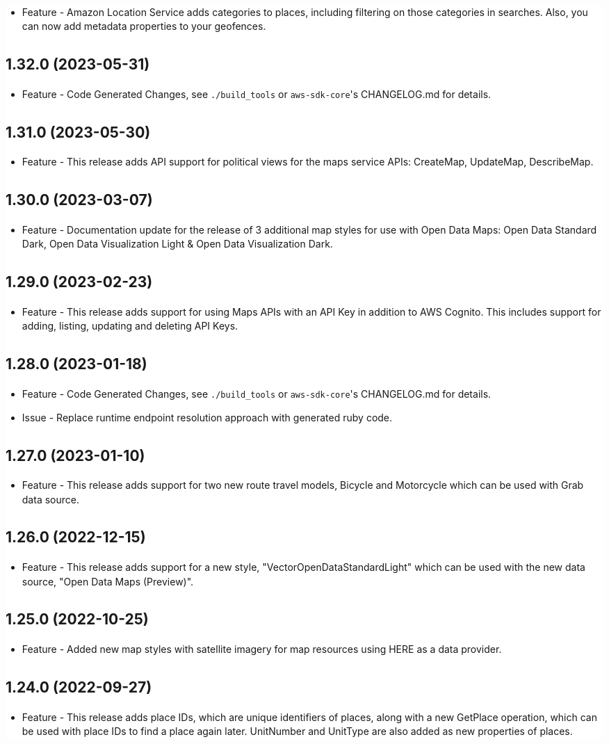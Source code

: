 * Feature - Amazon Location Service adds categories to places, including filtering on those categories in searches. Also, you can now add metadata properties to your geofences.

1.32.0 (2023-05-31)
------------------

* Feature - Code Generated Changes, see `./build_tools` or `aws-sdk-core`'s CHANGELOG.md for details.

1.31.0 (2023-05-30)
------------------

* Feature - This release adds API support for political views for the maps service APIs: CreateMap, UpdateMap, DescribeMap.

1.30.0 (2023-03-07)
------------------

* Feature - Documentation update for the release of 3 additional map styles for use with Open Data Maps: Open Data Standard Dark, Open Data Visualization Light & Open Data Visualization Dark.

1.29.0 (2023-02-23)
------------------

* Feature - This release adds support for using Maps APIs with an API Key in addition to AWS Cognito. This includes support for adding, listing, updating and deleting API Keys.

1.28.0 (2023-01-18)
------------------

* Feature - Code Generated Changes, see `./build_tools` or `aws-sdk-core`'s CHANGELOG.md for details.

* Issue - Replace runtime endpoint resolution approach with generated ruby code.

1.27.0 (2023-01-10)
------------------

* Feature - This release adds support for two new route travel models, Bicycle and Motorcycle which can be used with Grab data source.

1.26.0 (2022-12-15)
------------------

* Feature - This release adds support for a new style, "VectorOpenDataStandardLight" which can be used with the new data source, "Open Data Maps (Preview)".

1.25.0 (2022-10-25)
------------------

* Feature - Added new map styles with satellite imagery for map resources using HERE as a data provider.

1.24.0 (2022-09-27)
------------------

* Feature - This release adds place IDs, which are unique identifiers of places, along with a new GetPlace operation, which can be used with place IDs to find a place again later. UnitNumber and UnitType are also added as new properties of places.
